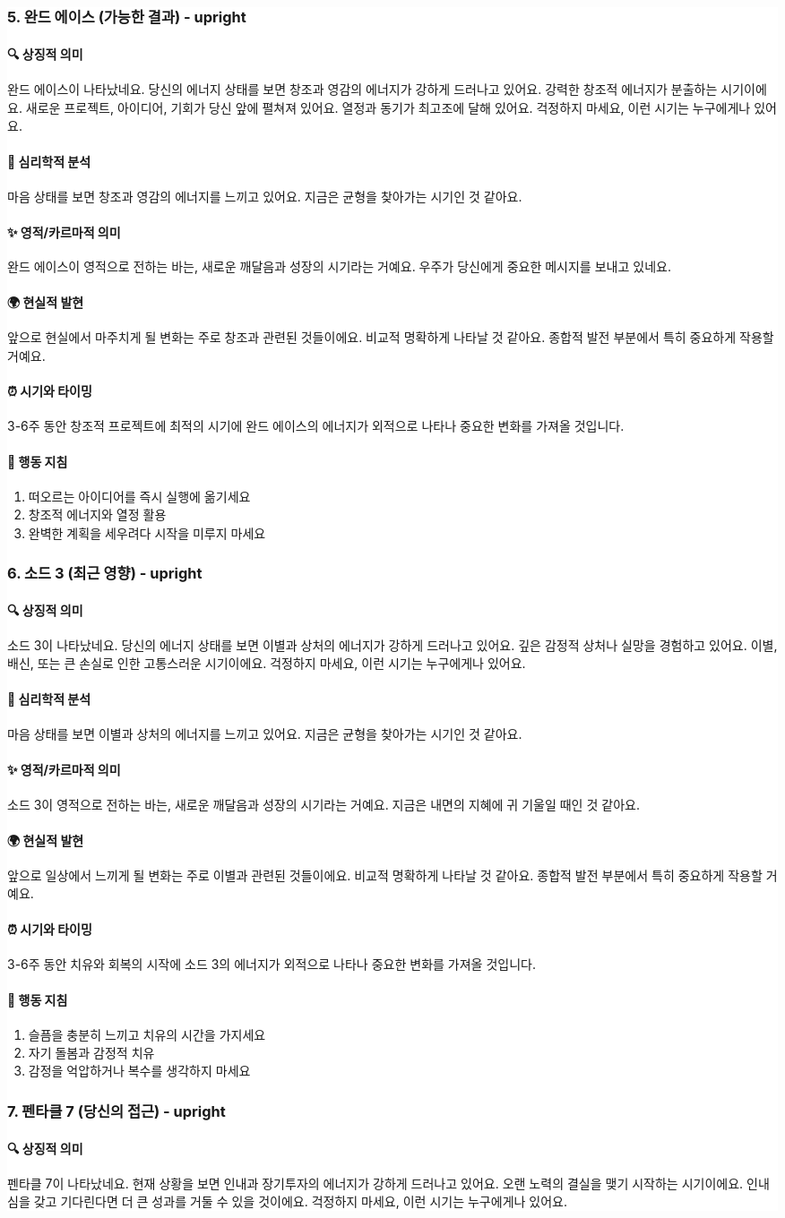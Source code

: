 
### 5. **완드 에이스** (가능한 결과) - upright

#### 🔍 **상징적 의미**
완드 에이스이 나타났네요. 당신의 에너지 상태를 보면 창조과 영감의 에너지가 강하게 드러나고 있어요. 강력한 창조적 에너지가 분출하는 시기이에요. 새로운 프로젝트, 아이디어, 기회가 당신 앞에 펼쳐져 있어요. 열정과 동기가 최고조에 달해 있어요. 걱정하지 마세요, 이런 시기는 누구에게나 있어요.

#### 🧠 **심리학적 분석**
마음 상태를 보면 창조과 영감의 에너지를 느끼고 있어요. 지금은 균형을 찾아가는 시기인 것 같아요.

#### ✨ **영적/카르마적 의미**
완드 에이스이 영적으로 전하는 바는, 새로운 깨달음과 성장의 시기라는 거예요. 우주가 당신에게 중요한 메시지를 보내고 있네요.

#### 🌍 **현실적 발현**
앞으로 현실에서 마주치게 될 변화는 주로 창조과 관련된 것들이에요. 비교적 명확하게 나타날 것 같아요. 종합적 발전 부분에서 특히 중요하게 작용할 거예요.

#### ⏰ **시기와 타이밍**
3-6주 동안 창조적 프로젝트에 최적의 시기에 완드 에이스의 에너지가 외적으로 나타나 중요한 변화를 가져올 것입니다.

#### 💫 **행동 지침**
1. 떠오르는 아이디어를 즉시 실행에 옮기세요
2. 창조적 에너지와 열정 활용
3. 완벽한 계획을 세우려다 시작을 미루지 마세요


### 6. **소드 3** (최근 영향) - upright

#### 🔍 **상징적 의미**
소드 3이 나타났네요. 당신의 에너지 상태를 보면 이별과 상처의 에너지가 강하게 드러나고 있어요. 깊은 감정적 상처나 실망을 경험하고 있어요. 이별, 배신, 또는 큰 손실로 인한 고통스러운 시기이에요. 걱정하지 마세요, 이런 시기는 누구에게나 있어요.

#### 🧠 **심리학적 분석**
마음 상태를 보면 이별과 상처의 에너지를 느끼고 있어요. 지금은 균형을 찾아가는 시기인 것 같아요.

#### ✨ **영적/카르마적 의미**
소드 3이 영적으로 전하는 바는, 새로운 깨달음과 성장의 시기라는 거예요. 지금은 내면의 지혜에 귀 기울일 때인 것 같아요.

#### 🌍 **현실적 발현**
앞으로 일상에서 느끼게 될 변화는 주로 이별과 관련된 것들이에요. 비교적 명확하게 나타날 것 같아요. 종합적 발전 부분에서 특히 중요하게 작용할 거예요.

#### ⏰ **시기와 타이밍**
3-6주 동안 치유와 회복의 시작에 소드 3의 에너지가 외적으로 나타나 중요한 변화를 가져올 것입니다.

#### 💫 **행동 지침**
1. 슬픔을 충분히 느끼고 치유의 시간을 가지세요
2. 자기 돌봄과 감정적 치유
3. 감정을 억압하거나 복수를 생각하지 마세요


### 7. **펜타클 7** (당신의 접근) - upright

#### 🔍 **상징적 의미**
펜타클 7이 나타났네요. 현재 상황을 보면 인내과 장기투자의 에너지가 강하게 드러나고 있어요. 오랜 노력의 결실을 맺기 시작하는 시기이에요. 인내심을 갖고 기다린다면 더 큰 성과를 거둘 수 있을 것이에요. 걱정하지 마세요, 이런 시기는 누구에게나 있어요.
